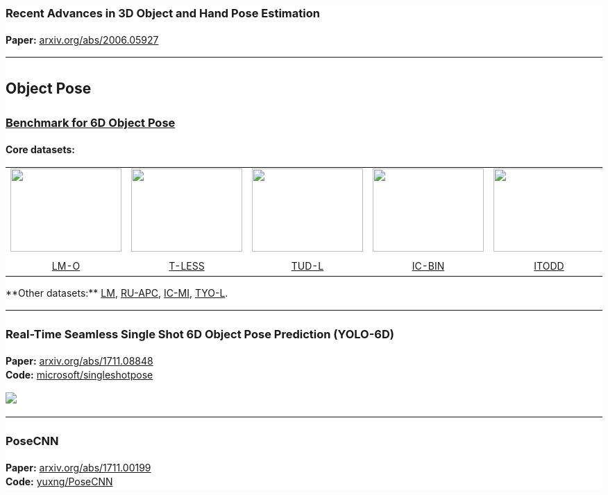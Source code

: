 ### Recent Advances in 3D Object and Hand Pose Estimation
**Paper:** [arxiv.org/abs/2006.05927](https://arxiv.org/abs/2006.05927)<br>

---
## Object Pose

### [Benchmark for 6D Object Pose ](https://bop.felk.cvut.cz/challenges/bop-challenge-2019/)
**Core datasets:**<br/>
<table>
  <tr>
  <td><img width="160" height="120" src="https://bop.felk.cvut.cz/media/lmo_thumb_gt_tZ8rp3d.jpg"></td>
  <td><img width="160" height="120" src="https://bop.felk.cvut.cz/media/tless_lm_thumb_gt_cyvAOhR.jpg"></td>
  <td><img width="160" height="120" src="https://bop.felk.cvut.cz/media/tudl_thumb_gt_tjEyxW8.jpg"></td>
  <td><img width="160" height="120" src="https://bop.felk.cvut.cz/media/icbin_thumb_gt.jpg"></td>
  <td><img width="160" height="120" src="https://bop.felk.cvut.cz/media/itodd_thumb_gt3.jpg"></td>
  <td><img width="160" height="120" src="https://bop.felk.cvut.cz/media/hb_thumb_gt.jpg"></td>
  <td><img width="160" height="120" src="https://bop.felk.cvut.cz/media/ycbv_thumb_gt2.jpg"></td>
  </tr>
  <tr>
  <td align="center"><a href="https://bop.felk.cvut.cz/datasets/#LM-O">LM-O</a></td>
  <td align="center"><a href="https://bop.felk.cvut.cz/datasets/#T-LESS">T-LESS</a></td>
  <td align="center"><a href="https://bop.felk.cvut.cz/datasets/#TUD-L">TUD-L</a></td>
  <td align="center"><a href="https://bop.felk.cvut.cz/datasets/#IC-BIN">IC-BIN</a></td>
  <td align="center"><a href="https://bop.felk.cvut.cz/datasets/#ITODD">ITODD</a></td>
  <td align="center"><a href="https://bop.felk.cvut.cz/datasets/#HB">HB</a></td>
  <td align="center"><a href="https://bop.felk.cvut.cz/datasets/#YCB-V">YCB-V</a></td>
  </tr>
</table>
**Other datasets:** 
<a href="https://bop.felk.cvut.cz/datasets/#LM">LM</a>, 
<a href="https://bop.felk.cvut.cz/datasets/#RU-APC">RU-APC</a>,
<a href="https://bop.felk.cvut.cz/datasets/#IC-MI">IC-MI</a>,
<a href="https://bop.felk.cvut.cz/datasets/#TYO-L">TYO-L</a>.

---
### Real-Time Seamless Single Shot 6D Object Pose Prediction (YOLO-6D)
**Paper:** [arxiv.org/abs/1711.08848](https://arxiv.org/abs/1711.08848)<br>
**Code:** [microsoft/singleshotpose](https://github.com/microsoft/singleshotpose)<br>

![](https://camo.githubusercontent.com/803dd24670ed987bc9477d7bf7b63dd54509da2fe945de35e123a82c90006d6a/68747470733a2f2f6274656b696e2e6769746875622e696f2f73696e676c655f73686f745f706f73652e706e67)

---
### PoseCNN
**Paper:** [arxiv.org/abs/1711.00199](https://arxiv.org/abs/1711.00199)<br>
**Code:** [yuxng/PoseCNN](https://github.com/yuxng/PoseCNN)<br>

